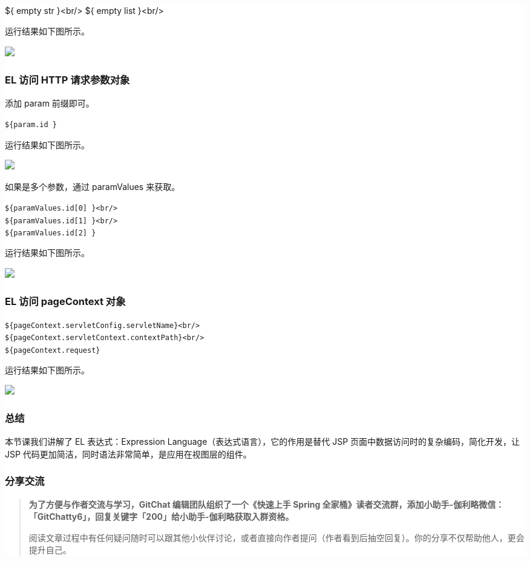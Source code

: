 ${ empty str }&lt;br/&gt;
${ empty list }&lt;br/&gt;
</code></pre>
<p>运行结果如下图所示。</p>
<p><img src="https://images.gitbook.cn/55c6f7c0-9ad3-11e8-b37c-dd4feba3837e" width = "50%" /></p>
<h3 id="elhttp">EL 访问 HTTP 请求参数对象</h3>
<p>添加 param 前缀即可。</p>
<pre><code class="jsp language-jsp">${param.id }
</code></pre>
<p>运行结果如下图所示。</p>
<p><img src="https://images.gitbook.cn/64de0910-9ad3-11e8-8cbe-ad3f3badcc18" width = "50%" /></p>
<p>如果是多个参数，通过 paramValues 来获取。</p>
<pre><code class="jsp language-jsp">${paramValues.id[0] }&lt;br/&gt;
${paramValues.id[1] }&lt;br/&gt;
${paramValues.id[2] }
</code></pre>
<p>运行结果如下图所示。</p>
<p><img src="https://images.gitbook.cn/77d4eca0-9ad3-11e8-b37c-dd4feba3837e" width = "50%" /></p>
<h3 id="elpagecontext">EL 访问 pageContext 对象</h3>
<pre><code class="jsp language-jsp">${pageContext.servletConfig.servletName}&lt;br/&gt;
${pageContext.servletContext.contextPath}&lt;br/&gt;
${pageContext.request}
</code></pre>
<p>运行结果如下图所示。</p>
<p><img src="https://images.gitbook.cn/88b1c9d0-9ad3-11e8-b37c-dd4feba3837e" width = "60%" /></p>
<h3 id="-1">总结</h3>
<p>本节课我们讲解了 EL 表达式：Expression Language（表达式语言），它的作用是替代 JSP 页面中数据访问时的复杂编码，简化开发，让 JSP 代码更加简洁，同时语法非常简单，是应用在视图层的组件。</p>
<h3 id="-2">分享交流</h3>
<blockquote>
  <p><strong>为了方便与作者交流与学习，GitChat 编辑团队组织了一个《快速上手 Spring 全家桶》读者交流群，添加小助手-伽利略微信：「GitChatty6」，回复关键字「200」给小助手-伽利略获取入群资格。</strong></p>
  <p>阅读文章过程中有任何疑问随时可以跟其他小伙伴讨论，或者直接向作者提问（作者看到后抽空回复）。你的分享不仅帮助他人，更会提升自己。</p>
</blockquote></div></article>